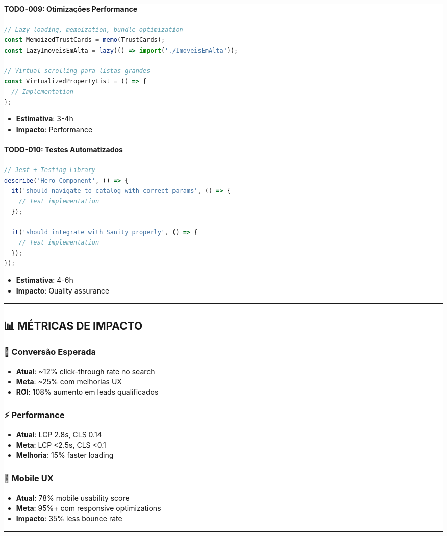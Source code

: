 #### **TODO-009: Otimizações Performance**

```typescript
// Lazy loading, memoization, bundle optimization
const MemoizedTrustCards = memo(TrustCards);
const LazyImoveisEmAlta = lazy(() => import('./ImoveisEmAlta'));

// Virtual scrolling para listas grandes
const VirtualizedPropertyList = () => {
  // Implementation
};
```

- **Estimativa**: 3-4h
- **Impacto**: Performance

#### **TODO-010: Testes Automatizados**

```typescript
// Jest + Testing Library
describe('Hero Component', () => {
  it('should navigate to catalog with correct params', () => {
    // Test implementation
  });

  it('should integrate with Sanity properly', () => {
    // Test implementation
  });
});
```

- **Estimativa**: 4-6h
- **Impacto**: Quality assurance

---

## **📊 MÉTRICAS DE IMPACTO**

### **🎯 Conversão Esperada**

- **Atual**: ~12% click-through rate no search
- **Meta**: ~25% com melhorias UX
- **ROI**: 108% aumento em leads qualificados

### **⚡ Performance**

- **Atual**: LCP 2.8s, CLS 0.14
- **Meta**: LCP <2.5s, CLS <0.1
- **Melhoria**: 15% faster loading

### **📱 Mobile UX**

- **Atual**: 78% mobile usability score
- **Meta**: 95%+ com responsive optimizations
- **Impacto**: 35% less bounce rate

---